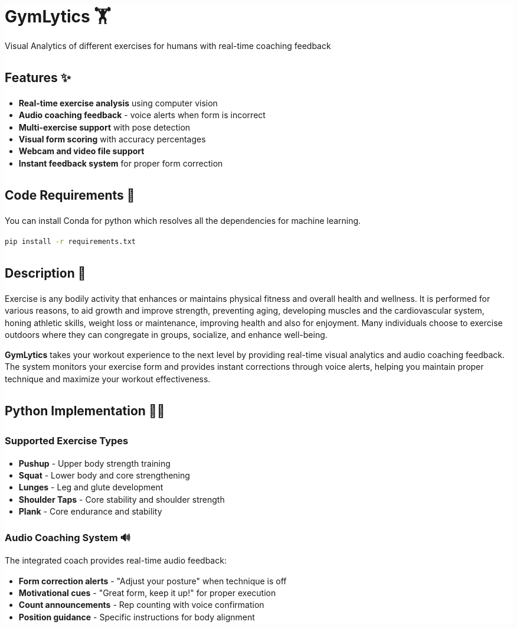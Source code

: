 # GymLytics 🏋️

Visual Analytics of different exercises for humans with real-time coaching feedback

## Features ✨

- **Real-time exercise analysis** using computer vision
- **Audio coaching feedback** - voice alerts when form is incorrect
- **Multi-exercise support** with pose detection
- **Visual form scoring** with accuracy percentages
- **Webcam and video file support**
- **Instant feedback system** for proper form correction

## Code Requirements 🦄

You can install Conda for python which resolves all the dependencies for machine learning.

```bash
pip install -r requirements.txt
```

## Description 🏃

Exercise is any bodily activity that enhances or maintains physical fitness and overall health and wellness. It is performed for various reasons, to aid growth and improve strength, preventing aging, developing muscles and the cardiovascular system, honing athletic skills, weight loss or maintenance, improving health and also for enjoyment. Many individuals choose to exercise outdoors where they can congregate in groups, socialize, and enhance well-being.

**GymLytics** takes your workout experience to the next level by providing real-time visual analytics and audio coaching feedback. The system monitors your exercise form and provides instant corrections through voice alerts, helping you maintain proper technique and maximize your workout effectiveness.

## Python Implementation 👨‍🔬

### Supported Exercise Types
- **Pushup** - Upper body strength training
- **Squat** - Lower body and core strengthening
- **Lunges** - Leg and glute development
- **Shoulder Taps** - Core stability and shoulder strength
- **Plank** - Core endurance and stability

### Audio Coaching System 🔊
The integrated coach provides real-time audio feedback:
- **Form correction alerts** - "Adjust your posture" when technique is off
- **Motivational cues** - "Great form, keep it up!" for proper execution
- **Count announcements** - Rep counting with voice confirmation
- **Position guidance** - Specific instructions for body alignment
